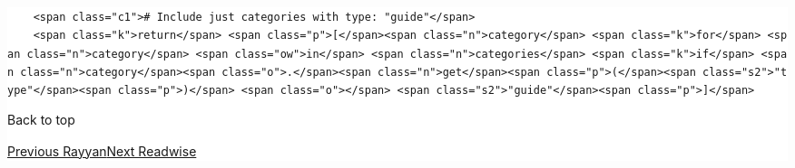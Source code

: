         <span class="c1"># Include just categories with type: "guide"</span>
        <span class="k">return</span> <span class="p">[</span><span class="n">category</span> <span class="k">for</span> <span class="n">category</span> <span class="ow">in</span> <span class="n">categories</span> <span class="k">if</span> <span class="n">category</span><span class="o">.</span><span class="n">get</span><span class="p">(</span><span class="s2">"type"</span><span class="p">)</span> <span class="o"></span> <span class="s2">"guide"</span><span class="p">]</span>
</code></pre></div></td></tr></tbody></table>

Back to top

[Previous Rayyan](https://docs.llamaindex.ai/en/stable/api_reference/readers/rayyan/)[Next Readwise](https://docs.llamaindex.ai/en/stable/api_reference/readers/readwise/)
